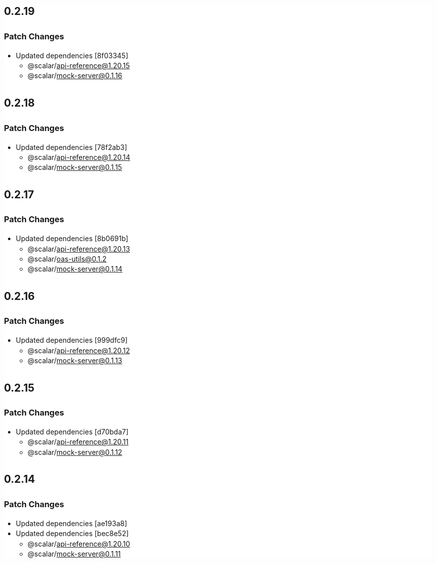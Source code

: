 ## 0.2.19

### Patch Changes

- Updated dependencies [8f03345]
  - @scalar/api-reference@1.20.15
  - @scalar/mock-server@0.1.16

## 0.2.18

### Patch Changes

- Updated dependencies [78f2ab3]
  - @scalar/api-reference@1.20.14
  - @scalar/mock-server@0.1.15

## 0.2.17

### Patch Changes

- Updated dependencies [8b0691b]
  - @scalar/api-reference@1.20.13
  - @scalar/oas-utils@0.1.2
  - @scalar/mock-server@0.1.14

## 0.2.16

### Patch Changes

- Updated dependencies [999dfc9]
  - @scalar/api-reference@1.20.12
  - @scalar/mock-server@0.1.13

## 0.2.15

### Patch Changes

- Updated dependencies [d70bda7]
  - @scalar/api-reference@1.20.11
  - @scalar/mock-server@0.1.12

## 0.2.14

### Patch Changes

- Updated dependencies [ae193a8]
- Updated dependencies [bec8e52]
  - @scalar/api-reference@1.20.10
  - @scalar/mock-server@0.1.11
